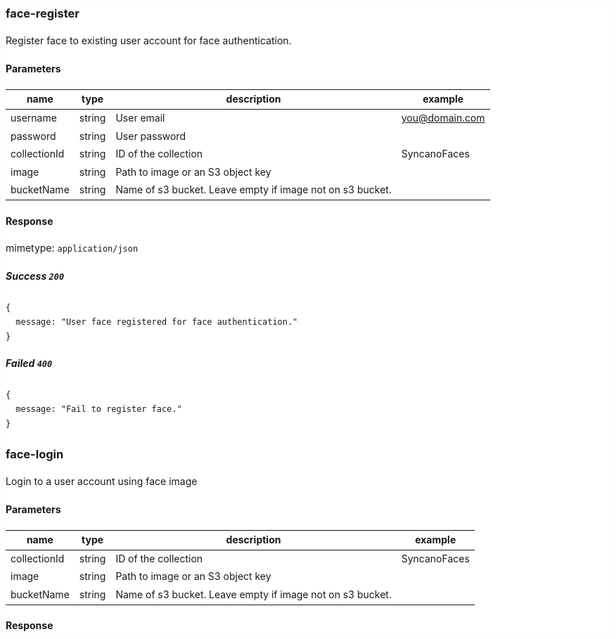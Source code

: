 ### face-register

Register face to existing user account for face authentication.

#### Parameters

| name | type | description | example
| ---- | ---- | ----------- | -------
| username | string | User email | you@domain.com
| password | string | User password | 
| collectionId | string | ID of the collection | SyncanoFaces
| image | string | Path to image or an S3 object key | 
| bucketName | string | Name of s3 bucket. Leave empty if image not on s3 bucket. | 



#### Response

mimetype: `application/json`

##### Success `200`

```
{
  message: "User face registered for face authentication."
}
```

##### Failed `400`

```
{
  message: "Fail to register face."
}
```

### face-login

Login to a user account using face image

#### Parameters

| name | type | description | example
| ---- | ---- | ----------- | -------
| collectionId | string | ID of the collection | SyncanoFaces
| image | string | Path to image or an S3 object key | 
| bucketName | string | Name of s3 bucket. Leave empty if image not on s3 bucket. | 



#### Response
